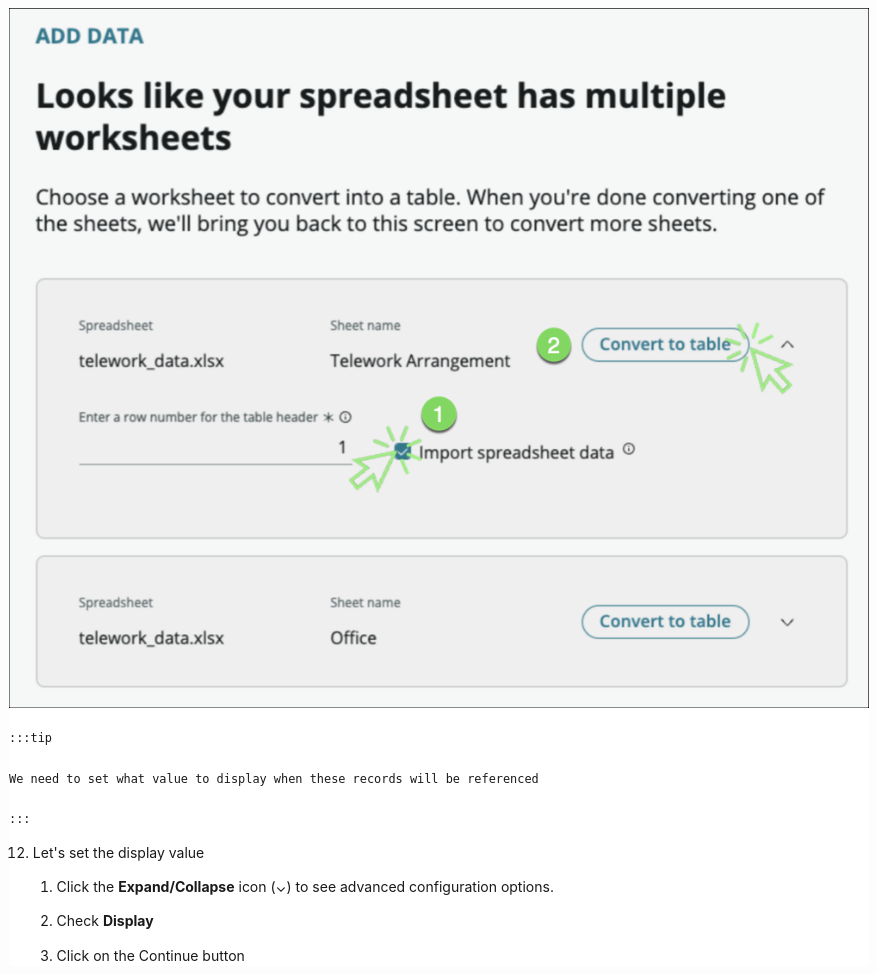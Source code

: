 ![relative](images/data_Convert_to_table.png)

    :::tip

    We need to set what value to display when these records will be referenced

    :::

12. Let's set the display value

     1. Click the  **Expand/Collapse**  icon (⌄) to see advanced configuration options.

     2. Check **Display**

     3. Click on the <span className="aes_button">Continue</span> button
